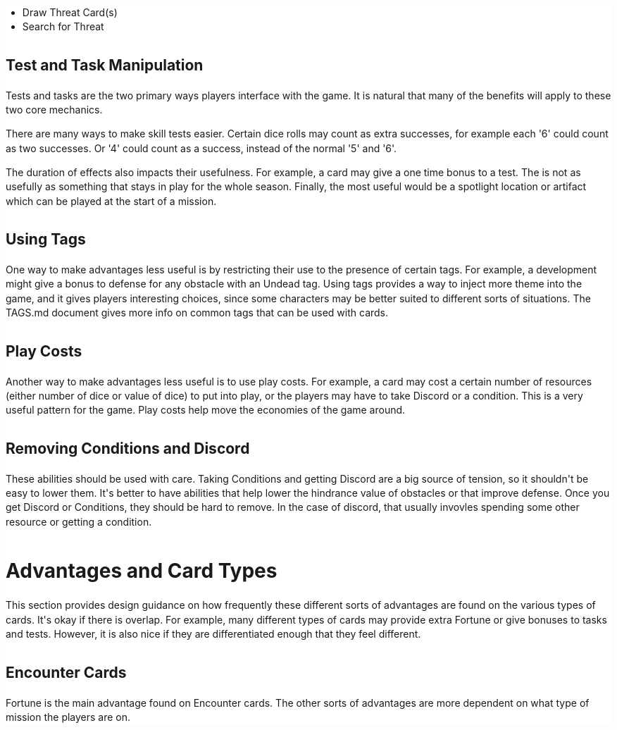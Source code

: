 * Draw Threat Card(s)
* Search for Threat

## Test and Task Manipulation

Tests and tasks are the two primary ways players interface with the game. It is natural that many of the benefits will apply to these two core mechanics.

There are many ways to make skill tests easier. Certain dice rolls may count as extra successes, for example each '6' could count as two successes. Or '4' could count as a success, instead of the normal '5' and '6'.

The duration of effects also impacts their usefulness. For example, a card may give a one time bonus to a test. The is not as usefully as something that stays in play for the whole season. Finally, the most useful would be a spotlight location or artifact which can be played at the start of a mission.

## Using Tags

One way to make advantages less useful is by restricting their use to the presence of certain tags. For example, a development might give a bonus to defense for any obstacle with an Undead tag. Using tags provides a way to inject more theme into the game, and it gives players interesting choices, since some characters may be better suited to different sorts of situations. The TAGS.md document gives more info on common tags that can be used with cards.

## Play Costs

Another way to make advantages less useful is to use play costs. For example, a card may cost a certain number of resources (either number of dice or value of dice) to put into play, or the players may have to take Discord or a condition. This is a very useful pattern for the game. Play costs help move the economies of the game around.

## Removing Conditions and Discord

These abilities should be used with care. Taking Conditions and getting Discord are a big source of tension, so it shouldn't be easy to lower them. It's better to have abilities that help lower the hindrance value of obstacles or that improve defense. Once you get Discord or Conditions, they should be hard to remove. In the case of discord, that usually invovles spending some other resource or getting a condition.

# Advantages and Card Types

This section provides design guidance on how frequently these different sorts of advantages are found on the various types of cards. It's okay if there is overlap. For example, many different types of cards may provide extra Fortune or give bonuses to tasks and tests. However, it is also nice if they are differentiated enough that they feel different.

## Encounter Cards

Fortune is the main advantage found on Encounter cards. The other sorts of advantages are more dependent on what type of mission the players are on.
